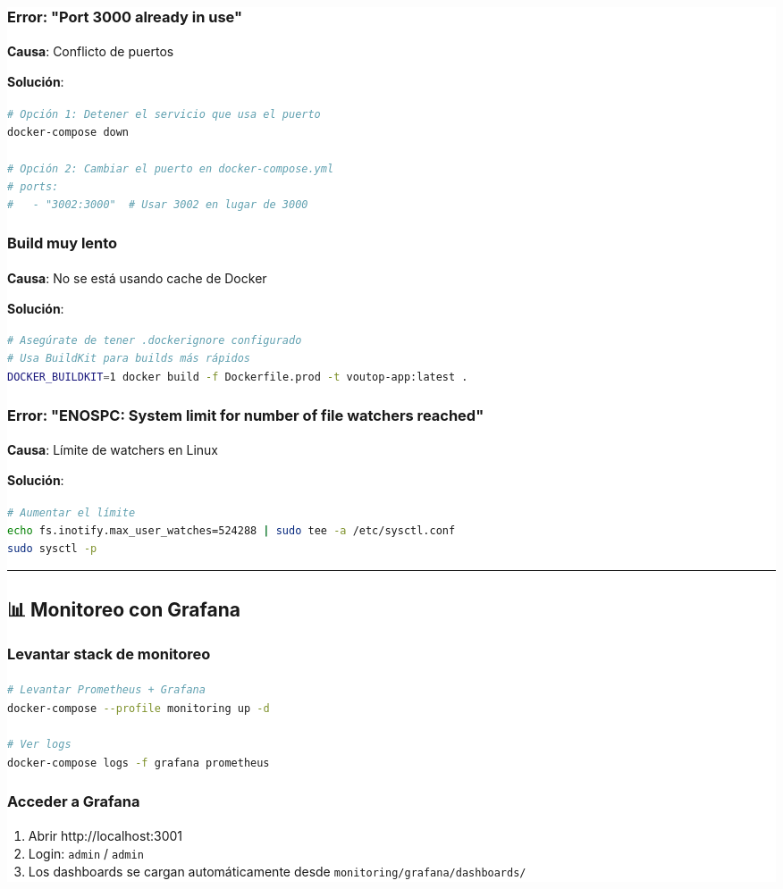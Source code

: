 ### Error: "Port 3000 already in use"

**Causa**: Conflicto de puertos

**Solución**:
```bash
# Opción 1: Detener el servicio que usa el puerto
docker-compose down

# Opción 2: Cambiar el puerto en docker-compose.yml
# ports:
#   - "3002:3000"  # Usar 3002 en lugar de 3000
```

### Build muy lento

**Causa**: No se está usando cache de Docker

**Solución**:
```bash
# Asegúrate de tener .dockerignore configurado
# Usa BuildKit para builds más rápidos
DOCKER_BUILDKIT=1 docker build -f Dockerfile.prod -t voutop-app:latest .
```

### Error: "ENOSPC: System limit for number of file watchers reached"

**Causa**: Límite de watchers en Linux

**Solución**:
```bash
# Aumentar el límite
echo fs.inotify.max_user_watches=524288 | sudo tee -a /etc/sysctl.conf
sudo sysctl -p
```

---

## 📊 Monitoreo con Grafana

### Levantar stack de monitoreo

```bash
# Levantar Prometheus + Grafana
docker-compose --profile monitoring up -d

# Ver logs
docker-compose logs -f grafana prometheus
```

### Acceder a Grafana

1. Abrir http://localhost:3001
2. Login: `admin` / `admin`
3. Los dashboards se cargan automáticamente desde `monitoring/grafana/dashboards/`
